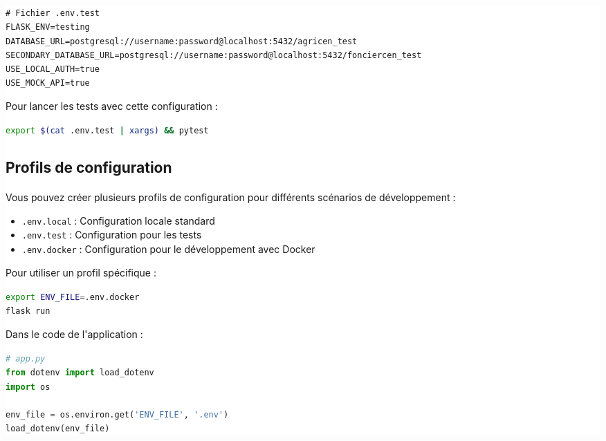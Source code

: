 ```
# Fichier .env.test
FLASK_ENV=testing
DATABASE_URL=postgresql://username:password@localhost:5432/agricen_test
SECONDARY_DATABASE_URL=postgresql://username:password@localhost:5432/fonciercen_test
USE_LOCAL_AUTH=true
USE_MOCK_API=true
```

Pour lancer les tests avec cette configuration :

```bash
export $(cat .env.test | xargs) && pytest
```

## Profils de configuration

Vous pouvez créer plusieurs profils de configuration pour différents scénarios de développement :

- `.env.local` : Configuration locale standard
- `.env.test` : Configuration pour les tests
- `.env.docker` : Configuration pour le développement avec Docker

Pour utiliser un profil spécifique :

```bash
export ENV_FILE=.env.docker
flask run
```

Dans le code de l'application :

```python
# app.py
from dotenv import load_dotenv
import os

env_file = os.environ.get('ENV_FILE', '.env')
load_dotenv(env_file)
```
